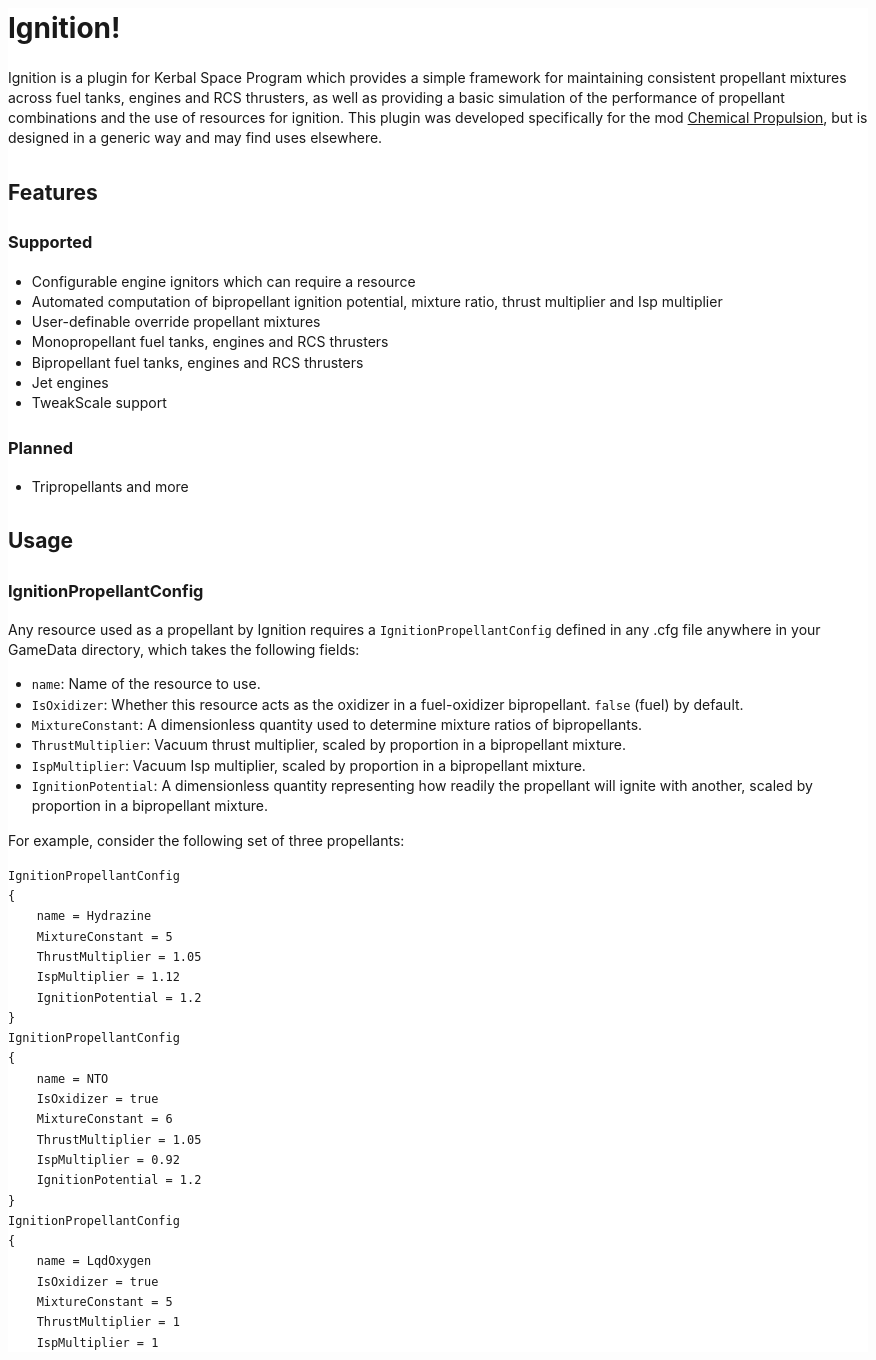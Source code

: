 # Ignition!
Ignition is a plugin for Kerbal Space Program which provides a simple framework for maintaining consistent propellant mixtures across fuel tanks, engines and RCS thrusters, as well as providing a basic simulation of the performance of propellant combinations and the use of resources for ignition. This plugin was developed specifically for the mod [Chemical Propulsion](https://github.com/CharleRoger/ChemicalPropulsion), but is designed in a generic way and may find uses elsewhere.

## Features
### Supported
- Configurable engine ignitors which can require a resource
- Automated computation of bipropellant ignition potential, mixture ratio, thrust multiplier and Isp multiplier
- User-definable override propellant mixtures
- Monopropellant fuel tanks, engines and RCS thrusters
- Bipropellant fuel tanks, engines and RCS thrusters
- Jet engines
- TweakScale support
### Planned
- Tripropellants and more

## Usage
### IgnitionPropellantConfig
Any resource used as a propellant by Ignition requires a `IgnitionPropellantConfig` defined in any .cfg file anywhere in your GameData directory, which takes the following fields:
- `name`: Name of the resource to use.
- `IsOxidizer`: Whether this resource acts as the oxidizer in a fuel-oxidizer bipropellant. `false` (fuel) by default.
- `MixtureConstant`: A dimensionless quantity used to determine mixture ratios of bipropellants.
- `ThrustMultiplier`: Vacuum thrust multiplier, scaled by proportion in a bipropellant mixture.
- `IspMultiplier`: Vacuum Isp multiplier, scaled by proportion in a bipropellant mixture.
- `IgnitionPotential`: A dimensionless quantity representing how readily the propellant will ignite with another, scaled by proportion in a bipropellant mixture.

For example, consider the following set of three propellants:
```
IgnitionPropellantConfig
{
	name = Hydrazine
	MixtureConstant = 5
	ThrustMultiplier = 1.05
	IspMultiplier = 1.12
	IgnitionPotential = 1.2
}
IgnitionPropellantConfig
{
	name = NTO
	IsOxidizer = true
	MixtureConstant = 6
	ThrustMultiplier = 1.05
	IspMultiplier = 0.92
	IgnitionPotential = 1.2
}
IgnitionPropellantConfig
{
	name = LqdOxygen
	IsOxidizer = true
	MixtureConstant = 5
	ThrustMultiplier = 1
	IspMultiplier = 1
```
